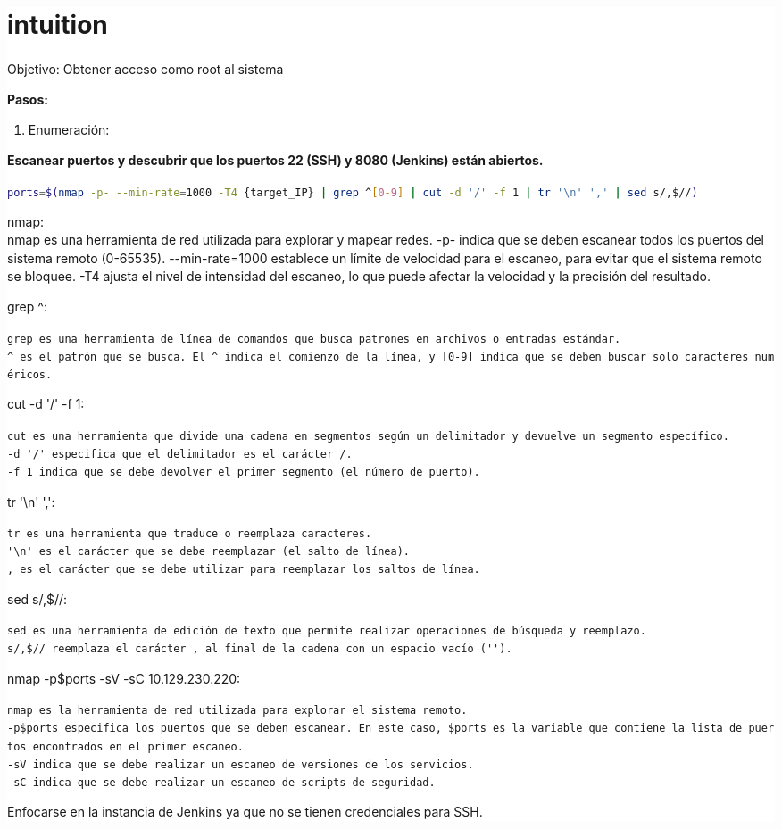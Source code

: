 # intuition

Objetivo: Obtener acceso como root al sistema

**Pasos:**

1. Enumeración:

**Escanear puertos y descubrir que los puertos 22 (SSH) y 8080 (Jenkins) están abiertos.**

```bash
ports=$(nmap -p- --min-rate=1000 -T4 {target_IP} | grep ^[0-9] | cut -d '/' -f 1 | tr '\n' ',' | sed s/,$//)
```

nmap:  
 nmap es una herramienta de red utilizada para explorar y mapear redes.
-p- indica que se deben escanear todos los puertos del sistema remoto (0-65535).
--min-rate=1000 establece un límite de velocidad para el escaneo, para evitar que el sistema remoto se bloquee.
-T4 ajusta el nivel de intensidad del escaneo, lo que puede afectar la velocidad y la precisión del resultado.

grep ^:

    grep es una herramienta de línea de comandos que busca patrones en archivos o entradas estándar.
    ^ es el patrón que se busca. El ^ indica el comienzo de la línea, y [0-9] indica que se deben buscar solo caracteres numéricos.

cut -d '/' -f 1:

    cut es una herramienta que divide una cadena en segmentos según un delimitador y devuelve un segmento específico.
    -d '/' especifica que el delimitador es el carácter /.
    -f 1 indica que se debe devolver el primer segmento (el número de puerto).

tr '\n' ',':

    tr es una herramienta que traduce o reemplaza caracteres.
    '\n' es el carácter que se debe reemplazar (el salto de línea).
    , es el carácter que se debe utilizar para reemplazar los saltos de línea.

sed s/,$//:

    sed es una herramienta de edición de texto que permite realizar operaciones de búsqueda y reemplazo.
    s/,$// reemplaza el carácter , al final de la cadena con un espacio vacío ('').

nmap -p$ports -sV -sC 10.129.230.220:

    nmap es la herramienta de red utilizada para explorar el sistema remoto.
    -p$ports especifica los puertos que se deben escanear. En este caso, $ports es la variable que contiene la lista de puertos encontrados en el primer escaneo.
    -sV indica que se debe realizar un escaneo de versiones de los servicios.
    -sC indica que se debe realizar un escaneo de scripts de seguridad.

Enfocarse en la instancia de Jenkins ya que no se tienen credenciales para SSH.
